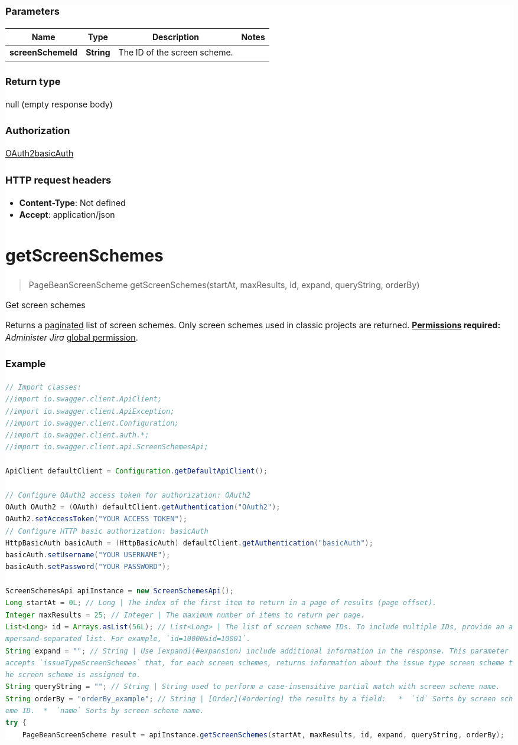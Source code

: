 ### Parameters

Name | Type | Description  | Notes
------------- | ------------- | ------------- | -------------
 **screenSchemeId** | **String**| The ID of the screen scheme. |

### Return type

null (empty response body)

### Authorization

[OAuth2](../README.md#OAuth2)[basicAuth](../README.md#basicAuth)

### HTTP request headers

 - **Content-Type**: Not defined
 - **Accept**: application/json

<a name="getScreenSchemes"></a>
# **getScreenSchemes**
> PageBeanScreenScheme getScreenSchemes(startAt, maxResults, id, expand, queryString, orderBy)

Get screen schemes

Returns a [paginated](#pagination) list of screen schemes.  Only screen schemes used in classic projects are returned.  **[Permissions](#permissions) required:** *Administer Jira* [global permission](https://confluence.atlassian.com/x/x4dKLg).

### Example
```java
// Import classes:
//import io.swagger.client.ApiClient;
//import io.swagger.client.ApiException;
//import io.swagger.client.Configuration;
//import io.swagger.client.auth.*;
//import io.swagger.client.api.ScreenSchemesApi;

ApiClient defaultClient = Configuration.getDefaultApiClient();

// Configure OAuth2 access token for authorization: OAuth2
OAuth OAuth2 = (OAuth) defaultClient.getAuthentication("OAuth2");
OAuth2.setAccessToken("YOUR ACCESS TOKEN");
// Configure HTTP basic authorization: basicAuth
HttpBasicAuth basicAuth = (HttpBasicAuth) defaultClient.getAuthentication("basicAuth");
basicAuth.setUsername("YOUR USERNAME");
basicAuth.setPassword("YOUR PASSWORD");

ScreenSchemesApi apiInstance = new ScreenSchemesApi();
Long startAt = 0L; // Long | The index of the first item to return in a page of results (page offset).
Integer maxResults = 25; // Integer | The maximum number of items to return per page.
List<Long> id = Arrays.asList(56L); // List<Long> | The list of screen scheme IDs. To include multiple IDs, provide an ampersand-separated list. For example, `id=10000&id=10001`.
String expand = ""; // String | Use [expand](#expansion) include additional information in the response. This parameter accepts `issueTypeScreenSchemes` that, for each screen schemes, returns information about the issue type screen scheme the screen scheme is assigned to.
String queryString = ""; // String | String used to perform a case-insensitive partial match with screen scheme name.
String orderBy = "orderBy_example"; // String | [Order](#ordering) the results by a field:   *  `id` Sorts by screen scheme ID.  *  `name` Sorts by screen scheme name.
try {
    PageBeanScreenScheme result = apiInstance.getScreenSchemes(startAt, maxResults, id, expand, queryString, orderBy);
```